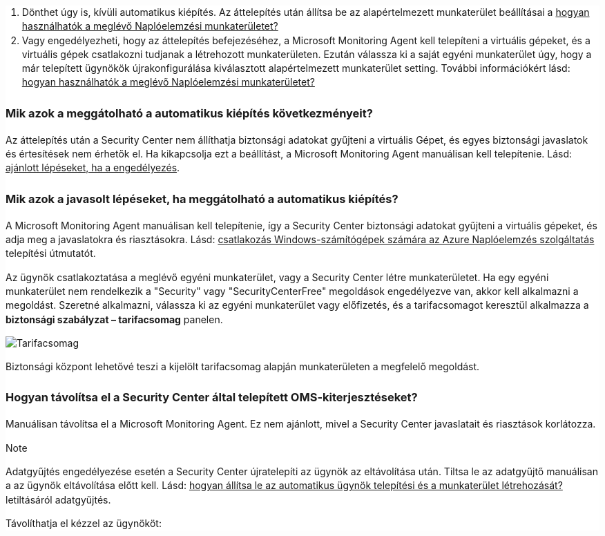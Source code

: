    1. Dönthet úgy is, kívüli automatikus kiépítés. Az áttelepítés után állítsa be az alapértelmezett munkaterület beállításai a [hogyan használhatók a meglévő Naplóelemzési munkaterületet?](#how-can-i-use-my-existing-log-analytics-workspace)
   2. Vagy engedélyezheti, hogy az áttelepítés befejezéséhez, a Microsoft Monitoring Agent kell telepíteni a virtuális gépeket, és a virtuális gépek csatlakozni tudjanak a létrehozott munkaterületen. Ezután válassza ki a saját egyéni munkaterület úgy, hogy a már telepített ügynökök újrakonfigurálása kiválasztott alapértelmezett munkaterület setting. További információkért lásd: [hogyan használhatók a meglévő Naplóelemzési munkaterületet?](#how-can-i-use-my-existing-log-analytics-workspace)

### <a name="what-are-the-implications-of-opting-out-of-automatic-provisioning"></a>Mik azok a meggátolható a automatikus kiépítés következményeit?
Az áttelepítés után a Security Center nem állíthatja biztonsági adatokat gyűjteni a virtuális Gépet, és egyes biztonsági javaslatok és értesítések nem érhetők el. Ha kikapcsolja ezt a beállítást, a Microsoft Monitoring Agent manuálisan kell telepítenie. Lásd: [ajánlott lépéseket, ha a engedélyezés](#what-are-the-recommended-steps-when-opting-out-of-automatic-provisioning).

### <a name="what-are-the-recommended-steps-when-opting-out-of-automatic-provisioning"></a>Mik azok a javasolt lépéseket, ha meggátolható a automatikus kiépítés?
A Microsoft Monitoring Agent manuálisan kell telepítenie, így a Security Center biztonsági adatokat gyűjteni a virtuális gépeket, és adja meg a javaslatokra és riasztásokra. Lásd: [csatlakozás Windows-számítógépek számára az Azure Naplóelemzés szolgáltatás](../log-analytics/log-analytics-windows-agents.md) telepítési útmutatót.

Az ügynök csatlakoztatása a meglévő egyéni munkaterület, vagy a Security Center létre munkaterületet. Ha egy egyéni munkaterület nem rendelkezik a "Security" vagy "SecurityCenterFree" megoldások engedélyezve van, akkor kell alkalmazni a megoldást. Szeretné alkalmazni, válassza ki az egyéni munkaterület vagy előfizetés, és a tarifacsomagot keresztül alkalmazza a **biztonsági szabályzat – tarifacsomag** panelen.

   ![Tarifacsomag][1]

Biztonsági központ lehetővé teszi a kijelölt tarifacsomag alapján munkaterületen a megfelelő megoldást.

### <a name="how-do-i-remove-oms-extensions-installed-by-security-center"></a>Hogyan távolítsa el a Security Center által telepített OMS-kiterjesztéseket?
Manuálisan távolítsa el a Microsoft Monitoring Agent. Ez nem ajánlott, mivel a Security Center javaslatait és riasztások korlátozza.

> [!NOTE]
> Adatgyűjtés engedélyezése esetén a Security Center újratelepíti az ügynök az eltávolítása után.  Tiltsa le az adatgyűjtő manuálisan a az ügynök eltávolítása előtt kell. Lásd: [hogyan állítsa le az automatikus ügynök telepítési és a munkaterület létrehozását?](#how-do-i-stop-the-automatic-agent-installation-and-workspace-creation?) letiltásáról adatgyűjtés.
>
>

Távolíthatja el kézzel az ügynököt:


[1]: ./media/security-center-platform-migration-faq/pricing-tier.png
[2]: ./media/security-center-platform-migration-faq/data-collection.png
[3]: ./media/security-center-platform-migration-faq/remove-the-agent.png
[4]: ./media/security-center-platform-migration-faq/solutions.png
[5]: ./media/security-center-platform-migration-faq/use-another-workspace.png
[6]: ./media/security-center-platform-migration-faq/reconfigure-monitored-vm.png